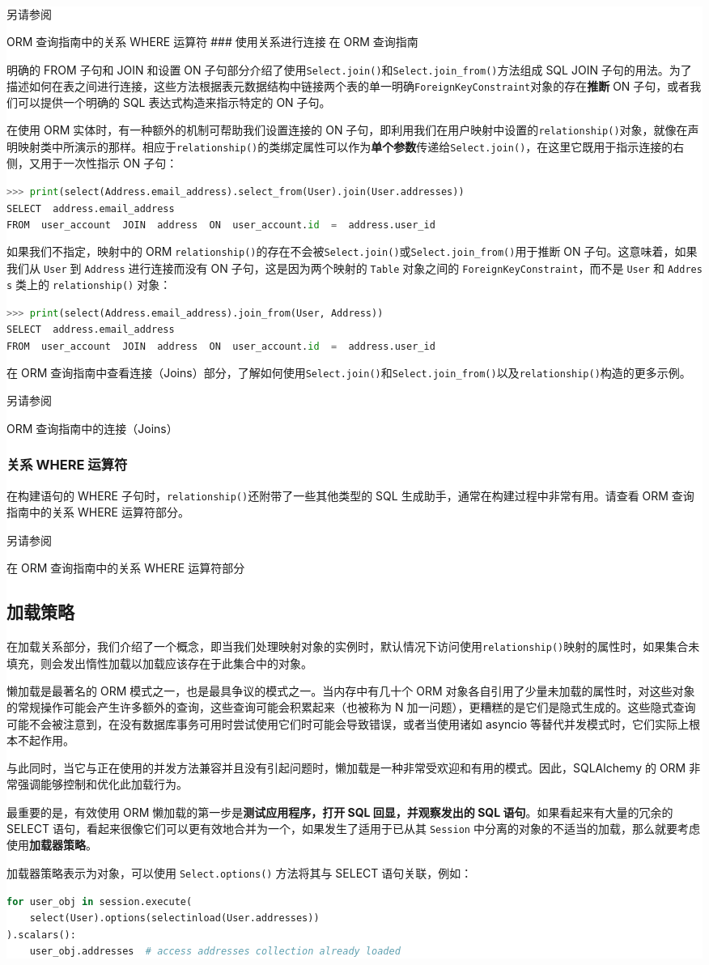 另请参阅

ORM 查询指南中的关系 WHERE 运算符 ### 使用关系进行连接 在 ORM 查询指南

明确的 FROM 子句和 JOIN 和设置 ON 子句部分介绍了使用`Select.join()`和`Select.join_from()`方法组成 SQL JOIN 子句的用法。为了描述如何在表之间进行连接，这些方法根据表元数据结构中链接两个表的单一明确`ForeignKeyConstraint`对象的存在**推断** ON 子句，或者我们可以提供一个明确的 SQL 表达式构造来指示特定的 ON 子句。

在使用 ORM 实体时，有一种额外的机制可帮助我们设置连接的 ON 子句，即利用我们在用户映射中设置的`relationship()`对象，就像在声明映射类中所演示的那样。相应于`relationship()`的类绑定属性可以作为**单个参数**传递给`Select.join()`，在这里它既用于指示连接的右侧，又用于一次性指示 ON 子句：

```py
>>> print(select(Address.email_address).select_from(User).join(User.addresses))
SELECT  address.email_address
FROM  user_account  JOIN  address  ON  user_account.id  =  address.user_id 
```

如果我们不指定，映射中的 ORM `relationship()`的存在不会被`Select.join()`或`Select.join_from()`用于推断 ON 子句。这意味着，如果我们从 `User` 到 `Address` 进行连接而没有 ON 子句，这是因为两个映射的 `Table` 对象之间的 `ForeignKeyConstraint`，而不是 `User` 和 `Address` 类上的 `relationship()` 对象：

```py
>>> print(select(Address.email_address).join_from(User, Address))
SELECT  address.email_address
FROM  user_account  JOIN  address  ON  user_account.id  =  address.user_id 
```

在 ORM 查询指南中查看连接（Joins）部分，了解如何使用`Select.join()`和`Select.join_from()`以及`relationship()`构造的更多示例。

另请参阅

ORM 查询指南中的连接（Joins）

### 关系 WHERE 运算符

在构建语句的 WHERE 子句时，`relationship()`还附带了一些其他类型的 SQL 生成助手，通常在构建过程中非常有用。请查看 ORM 查询指南中的关系 WHERE 运算符部分。

另请参阅

在 ORM 查询指南中的关系 WHERE 运算符部分

## 加载策略

在加载关系部分，我们介绍了一个概念，即当我们处理映射对象的实例时，默认情况下访问使用`relationship()`映射的属性时，如果集合未填充，则会发出惰性加载以加载应该存在于此集合中的对象。

懒加载是最著名的 ORM 模式之一，也是最具争议的模式之一。当内存中有几十个 ORM 对象各自引用了少量未加载的属性时，对这些对象的常规操作可能会产生许多额外的查询，这些查询可能会积累起来（也被称为 N 加一问题），更糟糕的是它们是隐式生成的。这些隐式查询可能不会被注意到，在没有数据库事务可用时尝试使用它们时可能会导致错误，或者当使用诸如 asyncio 等替代并发模式时，它们实际上根本不起作用。

与此同时，当它与正在使用的并发方法兼容并且没有引起问题时，懒加载是一种非常受欢迎和有用的模式。因此，SQLAlchemy 的 ORM 非常强调能够控制和优化此加载行为。

最重要的是，有效使用 ORM 懒加载的第一步是**测试应用程序，打开 SQL 回显，并观察发出的 SQL 语句**。如果看起来有大量的冗余的 SELECT 语句，看起来很像它们可以更有效地合并为一个，如果发生了适用于已从其 `Session` 中分离的对象的不适当的加载，那么就要考虑使用**加载器策略**。

加载器策略表示为对象，可以使用 `Select.options()` 方法将其与 SELECT 语句关联，例如：

```py
for user_obj in session.execute(
    select(User).options(selectinload(User.addresses))
).scalars():
    user_obj.addresses  # access addresses collection already loaded
```
